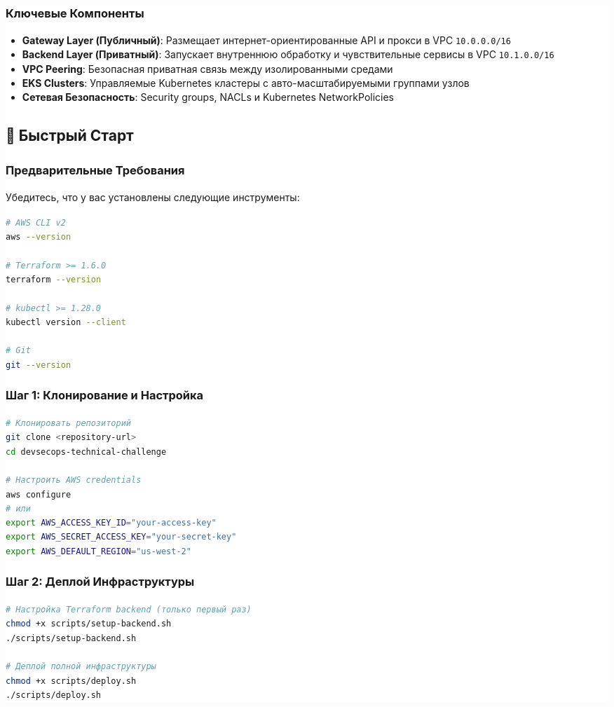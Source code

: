 ### Ключевые Компоненты

- **Gateway Layer (Публичный)**: Размещает интернет-ориентированные API и прокси в VPC `10.0.0.0/16`
- **Backend Layer (Приватный)**: Запускает внутреннюю обработку и чувствительные сервисы в VPC `10.1.0.0/16`
- **VPC Peering**: Безопасная приватная связь между изолированными средами
- **EKS Clusters**: Управляемые Kubernetes кластеры с авто-масштабируемыми группами узлов
- **Сетевая Безопасность**: Security groups, NACLs и Kubernetes NetworkPolicies

## 🚀 Быстрый Старт

### Предварительные Требования

Убедитесь, что у вас установлены следующие инструменты:

```bash
# AWS CLI v2
aws --version

# Terraform >= 1.6.0
terraform --version

# kubectl >= 1.28.0
kubectl version --client

# Git
git --version
```

### Шаг 1: Клонирование и Настройка

```bash
# Клонировать репозиторий
git clone <repository-url>
cd devsecops-technical-challenge

# Настроить AWS credentials
aws configure
# или
export AWS_ACCESS_KEY_ID="your-access-key"
export AWS_SECRET_ACCESS_KEY="your-secret-key"
export AWS_DEFAULT_REGION="us-west-2"
```

### Шаг 2: Деплой Инфраструктуры

```bash
# Настройка Terraform backend (только первый раз)
chmod +x scripts/setup-backend.sh
./scripts/setup-backend.sh

# Деплой полной инфраструктуры
chmod +x scripts/deploy.sh
./scripts/deploy.sh
```

